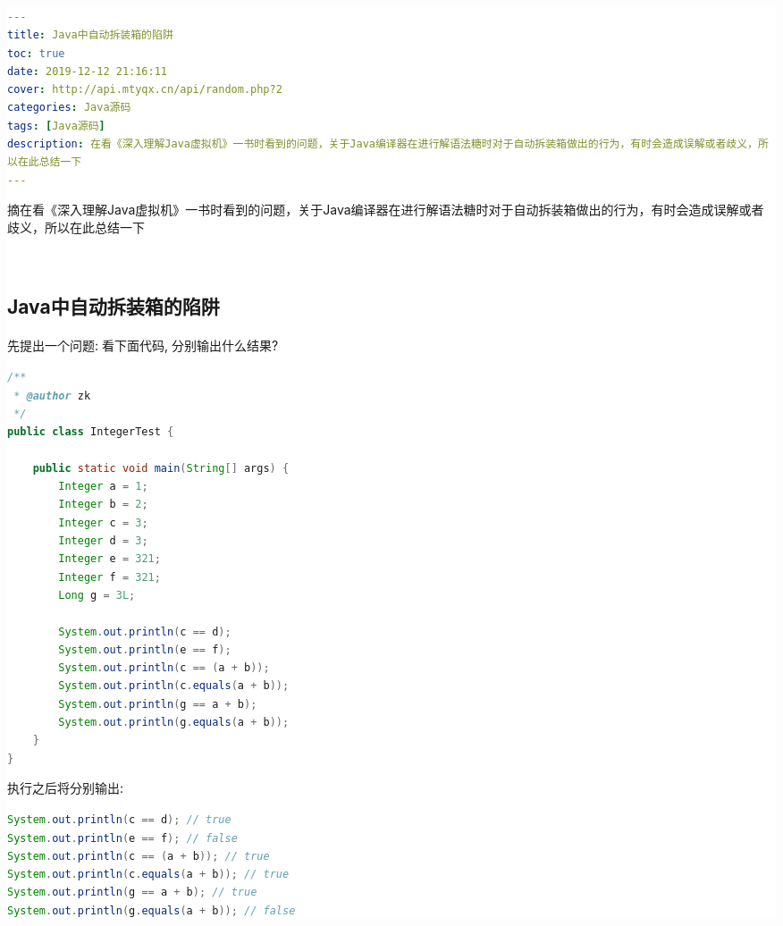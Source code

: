 ```yaml
---
title: Java中自动拆装箱的陷阱
toc: true
date: 2019-12-12 21:16:11
cover: http://api.mtyqx.cn/api/random.php?2
categories: Java源码
tags: [Java源码]
description: 在看《深入理解Java虚拟机》一书时看到的问题，关于Java编译器在进行解语法糖时对于自动拆装箱做出的行为，有时会造成误解或者歧义，所以在此总结一下
---
```


摘在看《深入理解Java虚拟机》一书时看到的问题，关于Java编译器在进行解语法糖时对于自动拆装箱做出的行为，有时会造成误解或者歧义，所以在此总结一下

<br/>



## Java中自动拆装箱的陷阱

先提出一个问题: 看下面代码, 分别输出什么结果?

```java
/**
 * @author zk 
 */
public class IntegerTest {

    public static void main(String[] args) {
        Integer a = 1;
        Integer b = 2;
        Integer c = 3;
        Integer d = 3;
        Integer e = 321;
        Integer f = 321;
        Long g = 3L;

        System.out.println(c == d);
        System.out.println(e == f);
        System.out.println(c == (a + b));
        System.out.println(c.equals(a + b));
        System.out.println(g == a + b);
        System.out.println(g.equals(a + b));
    }
}
```

执行之后将分别输出:

```java
System.out.println(c == d); // true
System.out.println(e == f); // false
System.out.println(c == (a + b)); // true
System.out.println(c.equals(a + b)); // true
System.out.println(g == a + b); // true
System.out.println(g.equals(a + b)); // false
```
